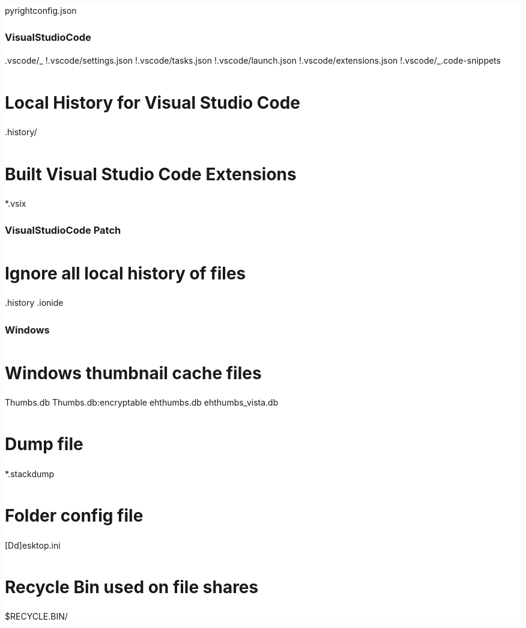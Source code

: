 pyrightconfig.json

### VisualStudioCode

.vscode/_
!.vscode/settings.json
!.vscode/tasks.json
!.vscode/launch.json
!.vscode/extensions.json
!.vscode/_.code-snippets

# Local History for Visual Studio Code

.history/

# Built Visual Studio Code Extensions

\*.vsix

### VisualStudioCode Patch

# Ignore all local history of files

.history
.ionide

### Windows

# Windows thumbnail cache files

Thumbs.db
Thumbs.db:encryptable
ehthumbs.db
ehthumbs_vista.db

# Dump file

\*.stackdump

# Folder config file

[Dd]esktop.ini

# Recycle Bin used on file shares

$RECYCLE.BIN/
